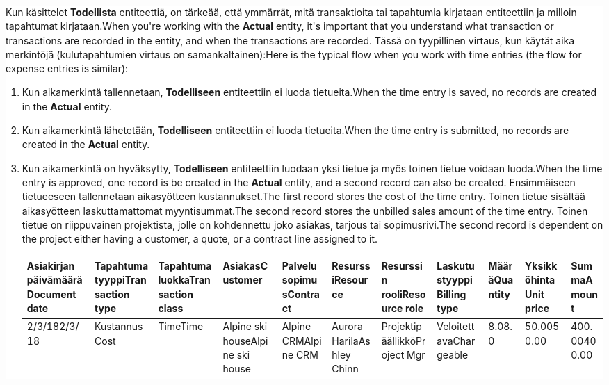 <span data-ttu-id="4d5db-178">Kun käsittelet **Todellista** entiteettiä, on tärkeää, että ymmärrät, mitä transaktioita tai tapahtumia kirjataan entiteettiin ja milloin tapahtumat kirjataan.</span><span class="sxs-lookup"><span data-stu-id="4d5db-178">When you're working with the **Actual** entity, it's important that you understand what transaction or transactions are recorded in the entity, and when the transactions are recorded.</span></span> <span data-ttu-id="4d5db-179">Tässä on tyypillinen virtaus, kun käytät aika merkintöjä (kulutapahtumien virtaus on samankaltainen):</span><span class="sxs-lookup"><span data-stu-id="4d5db-179">Here is the typical flow when you work with time entries (the flow for expense entries is similar):</span></span>

1. <span data-ttu-id="4d5db-180">Kun aikamerkintä tallennetaan, **Todelliseen** entiteettiin ei luoda tietueita.</span><span class="sxs-lookup"><span data-stu-id="4d5db-180">When the time entry is saved, no records are created in the **Actual** entity.</span></span>
2. <span data-ttu-id="4d5db-181">Kun aikamerkintä lähetetään, **Todelliseen** entiteettiin ei luoda tietueita.</span><span class="sxs-lookup"><span data-stu-id="4d5db-181">When the time entry is submitted, no records are created in the **Actual** entity.</span></span>
3. <span data-ttu-id="4d5db-182">Kun aikamerkintä on hyväksytty, **Todelliseen** entiteettiin luodaan yksi tietue ja myös toinen tietue voidaan luoda.</span><span class="sxs-lookup"><span data-stu-id="4d5db-182">When the time entry is approved, one record is be created in the **Actual** entity, and a second record can also be created.</span></span> <span data-ttu-id="4d5db-183">Ensimmäiseen tietueeseen tallennetaan aikasyötteen kustannukset.</span><span class="sxs-lookup"><span data-stu-id="4d5db-183">The first record stores the cost of the time entry.</span></span> <span data-ttu-id="4d5db-184">Toinen tietue sisältää aikasyötteen laskuttamattomat myyntisummat.</span><span class="sxs-lookup"><span data-stu-id="4d5db-184">The second record stores the unbilled sales amount of the time entry.</span></span> <span data-ttu-id="4d5db-185">Toinen tietue on riippuvainen projektista, jolle on kohdennettu joko asiakas, tarjous tai sopimusrivi.</span><span class="sxs-lookup"><span data-stu-id="4d5db-185">The second record is dependent on the project either having a customer, a quote, or a contract line assigned to it.</span></span>

    | <span data-ttu-id="4d5db-186">Asiakirjan päivämäärä</span><span class="sxs-lookup"><span data-stu-id="4d5db-186">Document date</span></span> | <span data-ttu-id="4d5db-187">Tapahtumatyyppi</span><span class="sxs-lookup"><span data-stu-id="4d5db-187">Transaction type</span></span> | <span data-ttu-id="4d5db-188">Tapahtumaluokka</span><span class="sxs-lookup"><span data-stu-id="4d5db-188">Transaction class</span></span> | <span data-ttu-id="4d5db-189">Asiakas</span><span class="sxs-lookup"><span data-stu-id="4d5db-189">Customer</span></span>         | <span data-ttu-id="4d5db-190">Palvelusopimus</span><span class="sxs-lookup"><span data-stu-id="4d5db-190">Contract</span></span>   | <span data-ttu-id="4d5db-191">Resurssi</span><span class="sxs-lookup"><span data-stu-id="4d5db-191">Resource</span></span>     | <span data-ttu-id="4d5db-192">Resurssin rooli</span><span class="sxs-lookup"><span data-stu-id="4d5db-192">Resource role</span></span> | <span data-ttu-id="4d5db-193">Laskutustyyppi</span><span class="sxs-lookup"><span data-stu-id="4d5db-193">Billing type</span></span> | <span data-ttu-id="4d5db-194">Määrä</span><span class="sxs-lookup"><span data-stu-id="4d5db-194">Quantity</span></span> | <span data-ttu-id="4d5db-195">Yksikköhinta</span><span class="sxs-lookup"><span data-stu-id="4d5db-195">Unit price</span></span> | <span data-ttu-id="4d5db-196">Summa</span><span class="sxs-lookup"><span data-stu-id="4d5db-196">Amount</span></span> |
    |---------------|------------------|-------------------|------------------|------------|--------------|---------------|--------------|----------|------------|--------|
    | <span data-ttu-id="4d5db-197">2/3/18</span><span class="sxs-lookup"><span data-stu-id="4d5db-197">2/3/18</span></span>        | <span data-ttu-id="4d5db-198">Kustannus</span><span class="sxs-lookup"><span data-stu-id="4d5db-198">Cost</span></span>             | <span data-ttu-id="4d5db-199">Time</span><span class="sxs-lookup"><span data-stu-id="4d5db-199">Time</span></span>              | <span data-ttu-id="4d5db-200">Alpine ski house</span><span class="sxs-lookup"><span data-stu-id="4d5db-200">Alpine ski house</span></span> | <span data-ttu-id="4d5db-201">Alpine CRM</span><span class="sxs-lookup"><span data-stu-id="4d5db-201">Alpine CRM</span></span> | <span data-ttu-id="4d5db-202">Aurora Harila</span><span class="sxs-lookup"><span data-stu-id="4d5db-202">Ashley Chinn</span></span> | <span data-ttu-id="4d5db-203">Projektipäällikkö</span><span class="sxs-lookup"><span data-stu-id="4d5db-203">Project Mgr</span></span>   | <span data-ttu-id="4d5db-204">Veloitettava</span><span class="sxs-lookup"><span data-stu-id="4d5db-204">Chargeable</span></span>   | <span data-ttu-id="4d5db-205">8.0</span><span class="sxs-lookup"><span data-stu-id="4d5db-205">8.0</span></span>      | <span data-ttu-id="4d5db-206">50.00</span><span class="sxs-lookup"><span data-stu-id="4d5db-206">50.00</span></span>      | <span data-ttu-id="4d5db-207">400.00</span><span class="sxs-lookup"><span data-stu-id="4d5db-207">400.00</span></span> |